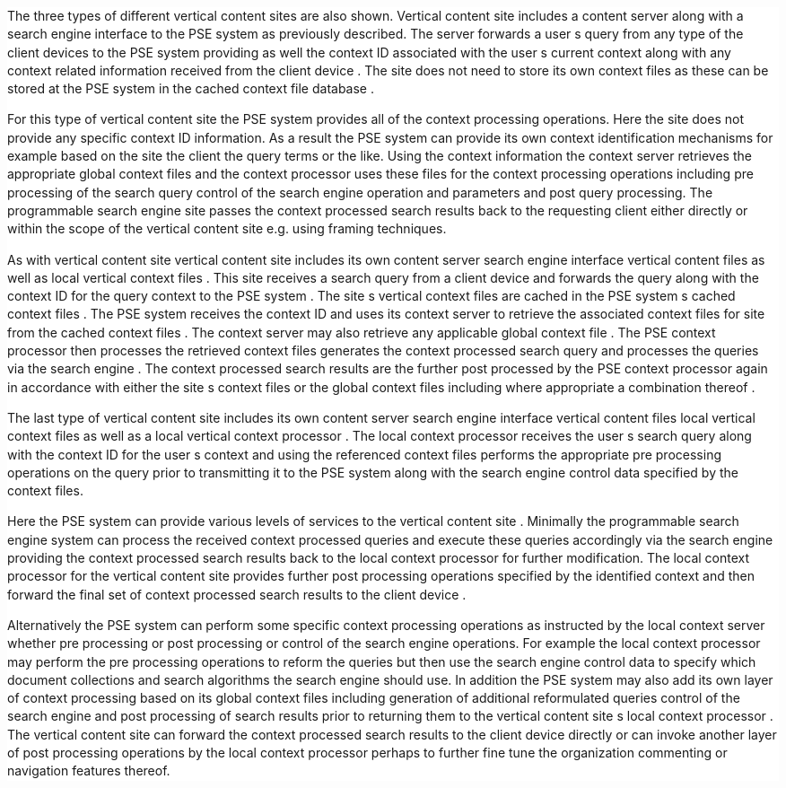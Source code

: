 The three types of different vertical content sites are also shown. Vertical content site includes a content server along with a search engine interface to the PSE system as previously described. The server forwards a user s query from any type of the client devices to the PSE system providing as well the context ID associated with the user s current context along with any context related information received from the client device . The site does not need to store its own context files as these can be stored at the PSE system in the cached context file database .

For this type of vertical content site the PSE system provides all of the context processing operations. Here the site does not provide any specific context ID information. As a result the PSE system can provide its own context identification mechanisms for example based on the site the client the query terms or the like. Using the context information the context server retrieves the appropriate global context files and the context processor uses these files for the context processing operations including pre processing of the search query control of the search engine operation and parameters and post query processing. The programmable search engine site passes the context processed search results back to the requesting client either directly or within the scope of the vertical content site e.g. using framing techniques.

As with vertical content site vertical content site includes its own content server search engine interface vertical content files as well as local vertical context files . This site receives a search query from a client device and forwards the query along with the context ID for the query context to the PSE system . The site s vertical context files are cached in the PSE system s cached context files . The PSE system receives the context ID and uses its context server to retrieve the associated context files for site from the cached context files . The context server may also retrieve any applicable global context file . The PSE context processor then processes the retrieved context files generates the context processed search query and processes the queries via the search engine . The context processed search results are the further post processed by the PSE context processor again in accordance with either the site s context files or the global context files including where appropriate a combination thereof .

The last type of vertical content site includes its own content server search engine interface vertical content files local vertical context files as well as a local vertical context processor . The local context processor receives the user s search query along with the context ID for the user s context and using the referenced context files performs the appropriate pre processing operations on the query prior to transmitting it to the PSE system along with the search engine control data specified by the context files.

Here the PSE system can provide various levels of services to the vertical content site . Minimally the programmable search engine system can process the received context processed queries and execute these queries accordingly via the search engine providing the context processed search results back to the local context processor for further modification. The local context processor for the vertical content site provides further post processing operations specified by the identified context and then forward the final set of context processed search results to the client device .

Alternatively the PSE system can perform some specific context processing operations as instructed by the local context server whether pre processing or post processing or control of the search engine operations. For example the local context processor may perform the pre processing operations to reform the queries but then use the search engine control data to specify which document collections and search algorithms the search engine should use. In addition the PSE system may also add its own layer of context processing based on its global context files including generation of additional reformulated queries control of the search engine and post processing of search results prior to returning them to the vertical content site s local context processor . The vertical content site can forward the context processed search results to the client device directly or can invoke another layer of post processing operations by the local context processor perhaps to further fine tune the organization commenting or navigation features thereof.
